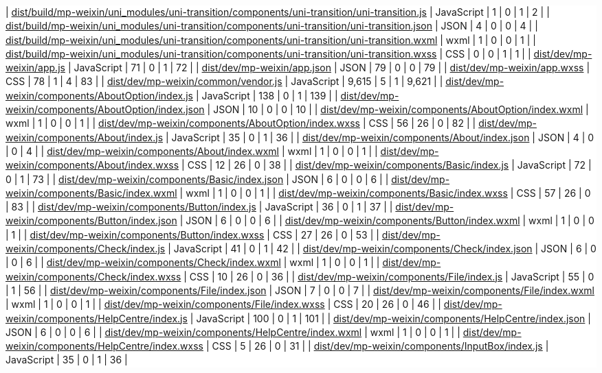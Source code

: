| [dist/build/mp-weixin/uni_modules/uni-transition/components/uni-transition/uni-transition.js](/dist/build/mp-weixin/uni_modules/uni-transition/components/uni-transition/uni-transition.js) | JavaScript | 1 | 0 | 1 | 2 |
| [dist/build/mp-weixin/uni_modules/uni-transition/components/uni-transition/uni-transition.json](/dist/build/mp-weixin/uni_modules/uni-transition/components/uni-transition/uni-transition.json) | JSON | 4 | 0 | 0 | 4 |
| [dist/build/mp-weixin/uni_modules/uni-transition/components/uni-transition/uni-transition.wxml](/dist/build/mp-weixin/uni_modules/uni-transition/components/uni-transition/uni-transition.wxml) | wxml | 1 | 0 | 0 | 1 |
| [dist/build/mp-weixin/uni_modules/uni-transition/components/uni-transition/uni-transition.wxss](/dist/build/mp-weixin/uni_modules/uni-transition/components/uni-transition/uni-transition.wxss) | CSS | 0 | 0 | 1 | 1 |
| [dist/dev/mp-weixin/app.js](/dist/dev/mp-weixin/app.js) | JavaScript | 71 | 0 | 1 | 72 |
| [dist/dev/mp-weixin/app.json](/dist/dev/mp-weixin/app.json) | JSON | 79 | 0 | 0 | 79 |
| [dist/dev/mp-weixin/app.wxss](/dist/dev/mp-weixin/app.wxss) | CSS | 78 | 1 | 4 | 83 |
| [dist/dev/mp-weixin/common/vendor.js](/dist/dev/mp-weixin/common/vendor.js) | JavaScript | 9,615 | 5 | 1 | 9,621 |
| [dist/dev/mp-weixin/components/AboutOption/index.js](/dist/dev/mp-weixin/components/AboutOption/index.js) | JavaScript | 138 | 0 | 1 | 139 |
| [dist/dev/mp-weixin/components/AboutOption/index.json](/dist/dev/mp-weixin/components/AboutOption/index.json) | JSON | 10 | 0 | 0 | 10 |
| [dist/dev/mp-weixin/components/AboutOption/index.wxml](/dist/dev/mp-weixin/components/AboutOption/index.wxml) | wxml | 1 | 0 | 0 | 1 |
| [dist/dev/mp-weixin/components/AboutOption/index.wxss](/dist/dev/mp-weixin/components/AboutOption/index.wxss) | CSS | 56 | 26 | 0 | 82 |
| [dist/dev/mp-weixin/components/About/index.js](/dist/dev/mp-weixin/components/About/index.js) | JavaScript | 35 | 0 | 1 | 36 |
| [dist/dev/mp-weixin/components/About/index.json](/dist/dev/mp-weixin/components/About/index.json) | JSON | 4 | 0 | 0 | 4 |
| [dist/dev/mp-weixin/components/About/index.wxml](/dist/dev/mp-weixin/components/About/index.wxml) | wxml | 1 | 0 | 0 | 1 |
| [dist/dev/mp-weixin/components/About/index.wxss](/dist/dev/mp-weixin/components/About/index.wxss) | CSS | 12 | 26 | 0 | 38 |
| [dist/dev/mp-weixin/components/Basic/index.js](/dist/dev/mp-weixin/components/Basic/index.js) | JavaScript | 72 | 0 | 1 | 73 |
| [dist/dev/mp-weixin/components/Basic/index.json](/dist/dev/mp-weixin/components/Basic/index.json) | JSON | 6 | 0 | 0 | 6 |
| [dist/dev/mp-weixin/components/Basic/index.wxml](/dist/dev/mp-weixin/components/Basic/index.wxml) | wxml | 1 | 0 | 0 | 1 |
| [dist/dev/mp-weixin/components/Basic/index.wxss](/dist/dev/mp-weixin/components/Basic/index.wxss) | CSS | 57 | 26 | 0 | 83 |
| [dist/dev/mp-weixin/components/Button/index.js](/dist/dev/mp-weixin/components/Button/index.js) | JavaScript | 36 | 0 | 1 | 37 |
| [dist/dev/mp-weixin/components/Button/index.json](/dist/dev/mp-weixin/components/Button/index.json) | JSON | 6 | 0 | 0 | 6 |
| [dist/dev/mp-weixin/components/Button/index.wxml](/dist/dev/mp-weixin/components/Button/index.wxml) | wxml | 1 | 0 | 0 | 1 |
| [dist/dev/mp-weixin/components/Button/index.wxss](/dist/dev/mp-weixin/components/Button/index.wxss) | CSS | 27 | 26 | 0 | 53 |
| [dist/dev/mp-weixin/components/Check/index.js](/dist/dev/mp-weixin/components/Check/index.js) | JavaScript | 41 | 0 | 1 | 42 |
| [dist/dev/mp-weixin/components/Check/index.json](/dist/dev/mp-weixin/components/Check/index.json) | JSON | 6 | 0 | 0 | 6 |
| [dist/dev/mp-weixin/components/Check/index.wxml](/dist/dev/mp-weixin/components/Check/index.wxml) | wxml | 1 | 0 | 0 | 1 |
| [dist/dev/mp-weixin/components/Check/index.wxss](/dist/dev/mp-weixin/components/Check/index.wxss) | CSS | 10 | 26 | 0 | 36 |
| [dist/dev/mp-weixin/components/File/index.js](/dist/dev/mp-weixin/components/File/index.js) | JavaScript | 55 | 0 | 1 | 56 |
| [dist/dev/mp-weixin/components/File/index.json](/dist/dev/mp-weixin/components/File/index.json) | JSON | 7 | 0 | 0 | 7 |
| [dist/dev/mp-weixin/components/File/index.wxml](/dist/dev/mp-weixin/components/File/index.wxml) | wxml | 1 | 0 | 0 | 1 |
| [dist/dev/mp-weixin/components/File/index.wxss](/dist/dev/mp-weixin/components/File/index.wxss) | CSS | 20 | 26 | 0 | 46 |
| [dist/dev/mp-weixin/components/HelpCentre/index.js](/dist/dev/mp-weixin/components/HelpCentre/index.js) | JavaScript | 100 | 0 | 1 | 101 |
| [dist/dev/mp-weixin/components/HelpCentre/index.json](/dist/dev/mp-weixin/components/HelpCentre/index.json) | JSON | 6 | 0 | 0 | 6 |
| [dist/dev/mp-weixin/components/HelpCentre/index.wxml](/dist/dev/mp-weixin/components/HelpCentre/index.wxml) | wxml | 1 | 0 | 0 | 1 |
| [dist/dev/mp-weixin/components/HelpCentre/index.wxss](/dist/dev/mp-weixin/components/HelpCentre/index.wxss) | CSS | 5 | 26 | 0 | 31 |
| [dist/dev/mp-weixin/components/InputBox/index.js](/dist/dev/mp-weixin/components/InputBox/index.js) | JavaScript | 35 | 0 | 1 | 36 |